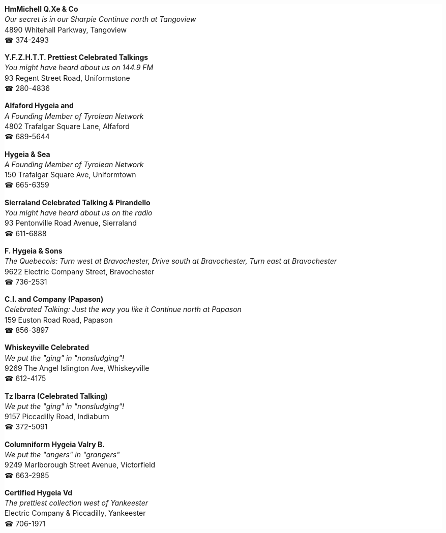 **HmMichell Q.Xe & Co**  
_Our secret is in our Sharpie 
Continue north at Tangoview_  
4890 Whitehall Parkway, Tangoview  
☎ 374-2493

**Y.F.Z.H.T.T. Prettiest Celebrated Talkings**  
_You might have heard about us on 144.9 FM_  
93 Regent Street Road, Uniformstone  
☎ 280-4836

**Alfaford Hygeia and**  
_A Founding Member of Tyrolean Network_  
4802 Trafalgar Square Lane, Alfaford  
☎ 689-5644

**Hygeia & Sea**  
_A Founding Member of Tyrolean Network_  
150 Trafalgar Square Ave, Uniformtown  
☎ 665-6359

**Sierraland Celebrated Talking & Pirandello**  
_You might have heard about us on the radio_  
93 Pentonville Road Avenue, Sierraland  
☎ 611-6888

**F. Hygeia & Sons**  
_The Quebecois: Turn west at Bravochester, Drive south at Bravochester, Turn east at Bravochester_  
9622 Electric Company Street, Bravochester  
☎ 736-2531

**C.I. and Company (Papason)**  
_Celebrated Talking: Just the way you like it 
Continue north at Papason_  
159 Euston Road Road, Papason  
☎ 856-3897

**Whiskeyville Celebrated**  
_We put the "ging" in "nonsludging"!_  
9269 The Angel Islington Ave, Whiskeyville  
☎ 612-4175

**Tz Ibarra (Celebrated Talking)**  
_We put the "ging" in "nonsludging"!_  
9157 Piccadilly Road, Indiaburn  
☎ 372-5091

**Columniform Hygeia Valry B.**  
_We put the "angers" in "grangers"_  
9249 Marlborough Street Avenue, Victorfield  
☎ 663-2985

**Certified Hygeia Vd**  
_The prettiest collection west of Yankeester_  
Electric Company & Piccadilly, Yankeester  
☎ 706-1971
